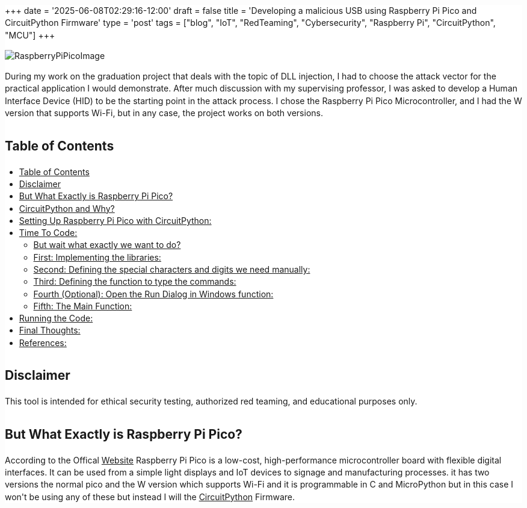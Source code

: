 +++
date = '2025-06-08T02:29:16-12:00'
draft = false
title = 'Developing a malicious USB using Raspberry Pi Pico and CircuitPython Firmware'
type = 'post'
tags =  ["blog", "IoT", "RedTeaming", "Cybersecurity", "Raspberry Pi", "CircuitPython", "MCU"]
+++

![RaspberryPiPicoImage](/images/rasp-pi-mal-usb/picoImage.png)

During my work on the graduation project that deals with the topic of DLL injection, I had to choose the attack vector for the practical application I would demonstrate. After much discussion with my supervising professor, I was asked to develop a Human Interface Device (HID) to be the starting point in the attack process. I chose the Raspberry Pi Pico Microcontroller, and I had the W version that supports Wi-Fi, but in any case, the project works on both versions.

## Table of Contents
- [Table of Contents](#table-of-contents)
- [Disclaimer](#disclaimer)
- [But What Exactly is Raspberry Pi Pico?](#but-what-exactly-is-raspberry-pi-pico)
- [CircuitPython and Why?](#circuitpython-and-why)
- [Setting Up Raspberry Pi Pico with CircuitPython:](#setting-up-raspberry-pi-pico-with-circuitpython)
- [Time To Code:](#time-to-code)
    - [But wait what exactly we want to do?](#but-wait-what-exactly-we-want-to-do)
    - [First: Implementing the libraries:](#first-implementing-the-libraries)
    - [Second: Defining the special characters and digits we need manually:](#second-defining-the-special-characters-and-digits-we-need-manually)
    - [Third: Defining the function to type the commands:](#third-defining-the-function-to-type-the-commands)
    - [Fourth (Optional): Open the Run Dialog in Windows function:](#fourth-optional-open-the-run-dialog-in-windows-function)
    - [Fifth: The Main Function:](#fifth-the-main-function)
- [Running the Code:](#running-the-code)
- [Final Thoughts:](#final-thoughts)
- [References:](#references)

## Disclaimer
This tool is intended for ethical security testing, authorized red teaming, and educational purposes only.

## But What Exactly is Raspberry Pi Pico?

According to the Offical [Website](https://www.raspberrypi.com/documentation/microcontrollers/pico-series.html#:~:text=Raspberry%20Pi%20Pico%20is%20a,running%20up%20to%20133%20MHz) Raspberry Pi Pico is a low-cost, high-performance microcontroller board with flexible digital interfaces. It can be used from a simple light displays and IoT devices to signage and manufacturing processes. it has two versions the normal pico and the W version which supports Wi-Fi and it is programmable in C and MicroPython but in this case I won't be using any of these but instead I will the [CircuitPython](https://circuitpython.org/) Firmware.
